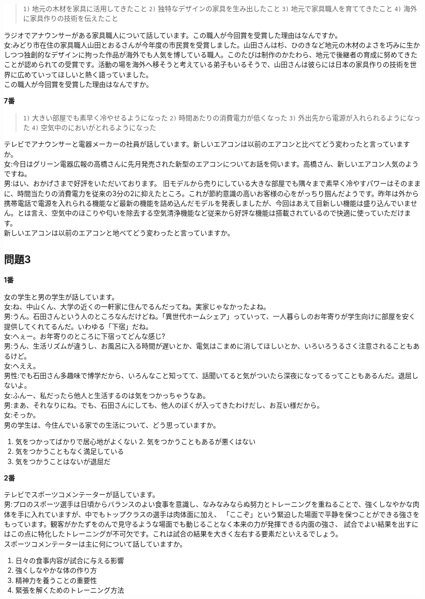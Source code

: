 > `1)` 地元の木材を家具に活用してきたこと
> `2)` 独特なデザインの家具を生み出したこと
> `3)` 地元で家具職人を育ててきたこと
> `4)` 海外に家具作りの技術を伝えたこと

ラジオでアナウンサーがある家具職人について話しています。この職人が今回賞を受賞した理由はなんですか。  
女:みどり市在住の家具職人山田とおるさんが今年度の市民賞を受賞しました。山田さんは杉、ひのきなど地元の木材のよさを巧みに生かしつつ独創的なデザインに拘った作品が海外でも人気を博している職人。このたびは制作のかたわら、地元で後継者の育成に努めてきたことが認められての受賞です。活動の場を海外へ移そうと考えている弟子もいるそうで、山田さんは彼らには日本の家具作りの技術を世界に広めていってほしいと熱く語っていました。  
この職人が今回賞を受賞した理由はなんですか。

**7番**

> `1)` 大きい部屋でも素早く冷やせるようになった
> `2)` 時間あたりの消費電力が低くなった
> `3)` 外出先から電源が入れられるようになった
> `4)` 空気中のにおいがとれるようになった

テレビでアナウンサーと電器メーカーの社員が話しています。新しいエアコンは以前のエアコンと比べてどう変わったと言っていますか。  
女:今日はグリーン電器広報の高橋さんに先月発売された新型のエアコンについてお話を伺います。高橋さん、新しいエアコン人気のようですね。  
男:はい、おかげさまで好評をいただいております。 旧モデルから売りにしている大きな部屋でも隅々まで素早く冷やすパワーはそのままに、時間当たりの消費電力を従来の3分の2に抑えたところ。これが節約意識の高いお客様の心をがっちり掴んだようです。昨年は外から携帯電話で電源を入れられる機能など最新の機能を詰め込んだモデルを発表しましたが、今回はあえて目新しい機能は盛り込んでいません。とは言え、空気中のほこりや匂いを除去する空気清浄機能など従来から好評な機能は搭載されているので快適に使っていただけます。  
新しいエアコンは以前のエアコンと地べてどう変わったと言っていますか。

## 問題3

**1番**

女の学生と男の学生が話しています。  
女:ね、中山くん、大学の近くの一軒家に住んでるんだってね。実家じゃなかったよね。  
男:うん。石田さんという人のところなんだけどね。「異世代ホームシェア」っていって、一人暮らしのお年寄りが学生向けに部屋を安く提供してくれてるんだ。いわゆる「下宿」だね。  
女:へぇー。お年寄りのところに下宿ってどんな感じ?  
男:うん、生活リズムが違うし、お風呂に入る時間が遅いとか、電気はこまめに消してほしいとか、いろいろうるさく注意されることもあるけど。  
女:へええ。  
男性:でも石田さん多趣味で博学だから、いろんなこと知ってて、話聞いてると気がついたら深夜になってるってこともあるんだ。退屈しないよ。  
女:ふんー、私だったら他人と生活するのは気をつかっちゃうなあ。  
男:まあ、それなりにね。でも、石田さんにしても、他人のぼくが入ってきたわけだし、お互い様だから。  
女:そっか。  
男の学生は、今住んでいる家での生活について、どう思っていますか。  
1. 気をつかってばかりで居心地がよくない 2. 気をつかうこともあるが悪くはない  
3. 気をつかうこともなく満足している  
4. 気をつかうことはないが退屈だ

**2番**

テレビでスポーツコメンテーターが話しています。  
男:プロのスポーツ選手は日頃からバランスのよい食事を意識し、なみなみならぬ努力とトレーニングを重ねることで、強くしなやかな肉体を手に入れていますが、中でもトップクラスの選手は肉体面に加え、 「ここぞ」という緊迫した場面で平静を保つことができる強さをもっています。観客がかたずをのんで見守るような場面でも動じることなく本来の力が発揮できる内面の強さ、 試合でよい結果を出すにはこの点に特化したトレーニングが不可欠です。これは試合の結果を大きく左右する要素だといえるでしょう。  
スポーツコメンテーターは主に何について話していますか。  
1. 日々の食事内容が試合に与える影響  
2. 強くしなやかな体の作り方  
3. 精神力を養うことの重要性  
4. 緊張を解くためのトレーニング方法
